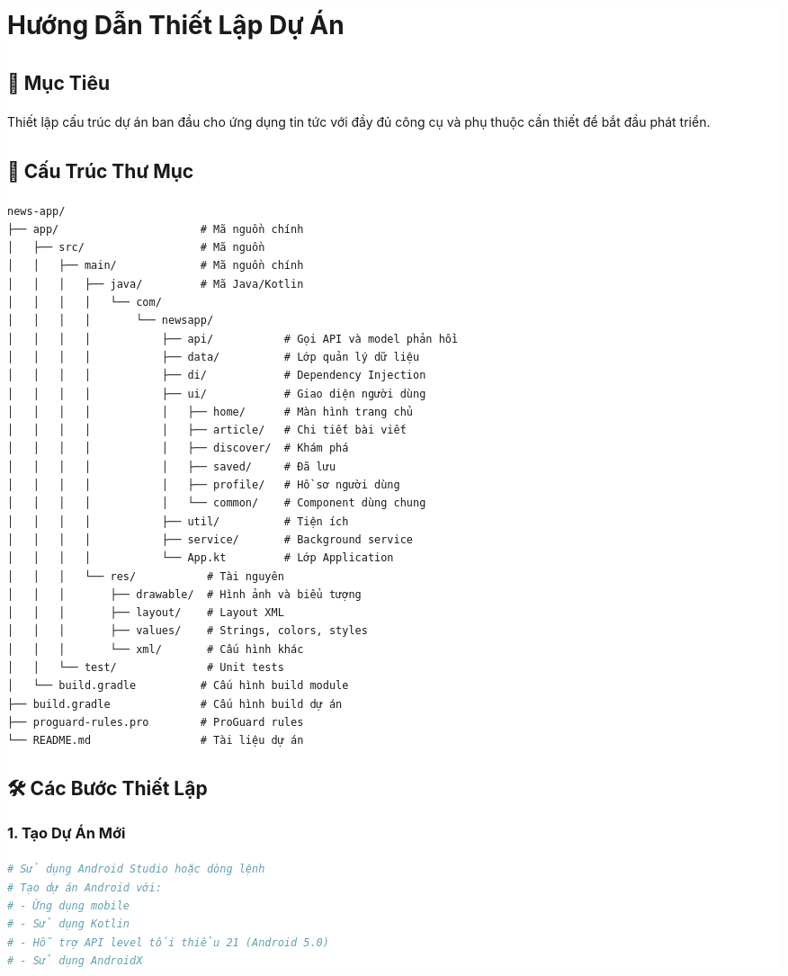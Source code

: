 # Hướng Dẫn Thiết Lập Dự Án

## 🔧 Mục Tiêu
Thiết lập cấu trúc dự án ban đầu cho ứng dụng tin tức với đầy đủ công cụ và phụ thuộc cần thiết để bắt đầu phát triển.

## 📁 Cấu Trúc Thư Mục

```
news-app/
├── app/                      # Mã nguồn chính
│   ├── src/                  # Mã nguồn
│   │   ├── main/             # Mã nguồn chính
│   │   │   ├── java/         # Mã Java/Kotlin
│   │   │   │   └── com/
│   │   │   │       └── newsapp/
│   │   │   │           ├── api/           # Gọi API và model phản hồi
│   │   │   │           ├── data/          # Lớp quản lý dữ liệu
│   │   │   │           ├── di/            # Dependency Injection
│   │   │   │           ├── ui/            # Giao diện người dùng
│   │   │   │           │   ├── home/      # Màn hình trang chủ
│   │   │   │           │   ├── article/   # Chi tiết bài viết
│   │   │   │           │   ├── discover/  # Khám phá
│   │   │   │           │   ├── saved/     # Đã lưu
│   │   │   │           │   ├── profile/   # Hồ sơ người dùng
│   │   │   │           │   └── common/    # Component dùng chung
│   │   │   │           ├── util/          # Tiện ích
│   │   │   │           ├── service/       # Background service
│   │   │   │           └── App.kt         # Lớp Application
│   │   │   └── res/           # Tài nguyên
│   │   │       ├── drawable/  # Hình ảnh và biểu tượng
│   │   │       ├── layout/    # Layout XML
│   │   │       ├── values/    # Strings, colors, styles
│   │   │       └── xml/       # Cấu hình khác
│   │   └── test/              # Unit tests
│   └── build.gradle          # Cấu hình build module
├── build.gradle              # Cấu hình build dự án
├── proguard-rules.pro        # ProGuard rules
└── README.md                 # Tài liệu dự án
```

## 🛠️ Các Bước Thiết Lập

### 1. Tạo Dự Án Mới
```bash
# Sử dụng Android Studio hoặc dòng lệnh
# Tạo dự án Android với:
# - Ứng dụng mobile
# - Sử dụng Kotlin
# - Hỗ trợ API level tối thiểu 21 (Android 5.0)
# - Sử dụng AndroidX
```

